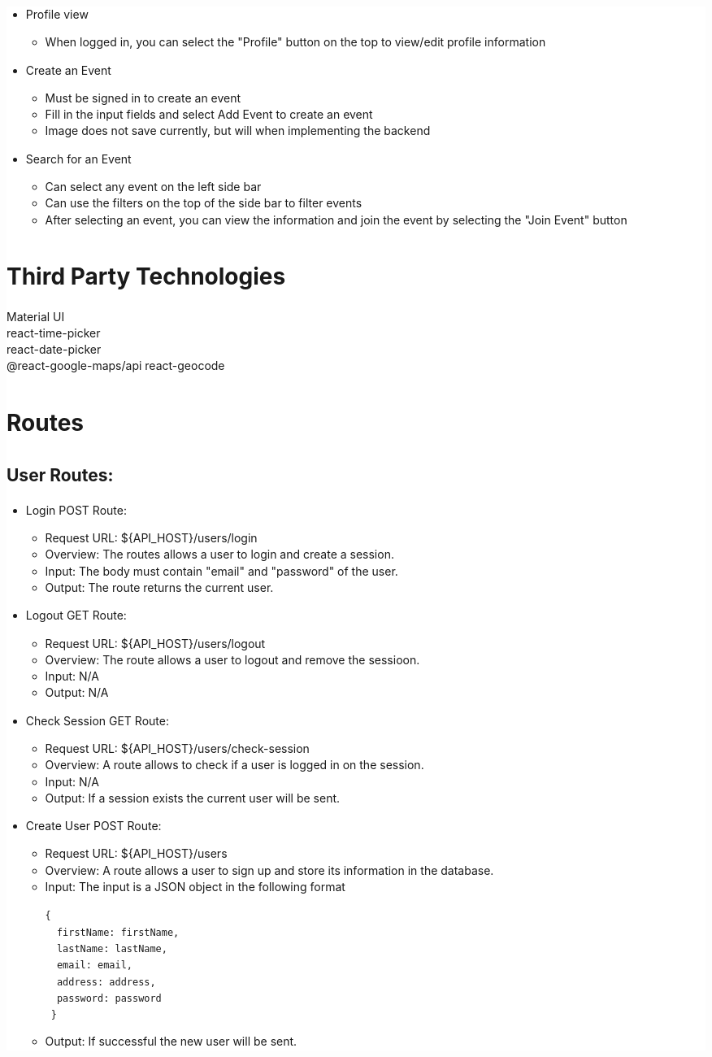   * Profile view
    * When logged in, you can select the "Profile" button on the top to view/edit profile information
     
  * Create an Event
    * Must be signed in to create an event
    * Fill in the input fields and select Add Event to create an event
    * Image does not save currently, but will when implementing the backend
  
  * Search for an Event
    * Can select any event on the left side bar
    * Can use the filters on the top of the side bar to filter events
    * After selecting an event, you can view the information and join the event by selecting the "Join Event" button
  
# Third Party Technologies

  Material UI  
  react-time-picker  
  react-date-picker  
  @react-google-maps/api
  react-geocode  

# Routes

## User Routes:
* Login POST Route:
   * Request URL: ${API_HOST}/users/login
   * Overview: The routes allows a user to login and create a session.
   * Input: The body must contain "email" and "password" of the user.
   * Output: The route returns the current user.
   

* Logout GET Route:
   * Request URL: ${API_HOST}/users/logout
   * Overview: The route allows a user to logout and remove the sessioon.
   * Input: N/A
   * Output: N/A

* Check Session GET Route:
   * Request URL: ${API_HOST}/users/check-session
   * Overview: A route allows to check if a user is logged in on the session.
   * Input: N/A
   * Output: If a session exists the current user will be sent.

* Create User POST Route:
   * Request URL: ${API_HOST}/users
   * Overview: A route allows a user to sign up and store its information in the database.
   * Input: The input is a JSON object in the following format
       ```
       {
         firstName: firstName,
         lastName: lastName,
         email: email,
         address: address,
         password: password
        }
      ```
   * Output: If successful the new user will be sent. 
